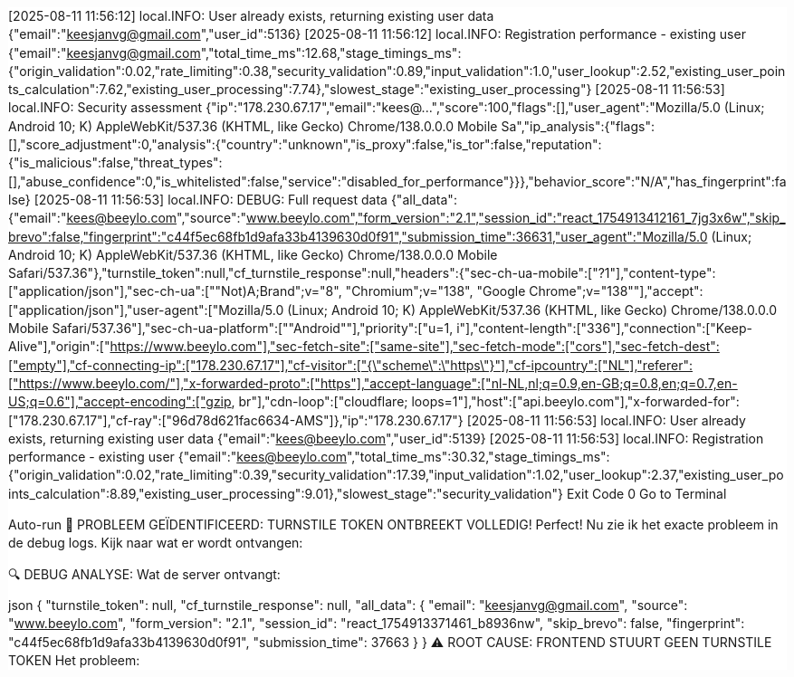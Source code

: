 [2025-08-11 11:56:12] local.INFO: User already exists, returning existing user data {"email":"keesjanvg@gmail.com","user_id":5136} 
[2025-08-11 11:56:12] local.INFO: Registration performance - existing user {"email":"keesjanvg@gmail.com","total_time_ms":12.68,"stage_timings_ms":{"origin_validation":0.02,"rate_limiting":0.38,"security_validation":0.89,"input_validation":1.0,"user_lookup":2.52,"existing_user_points_calculation":7.62,"existing_user_processing":7.74},"slowest_stage":"existing_user_processing"} 
[2025-08-11 11:56:53] local.INFO: Security assessment {"ip":"178.230.67.17","email":"kees@...","score":100,"flags":[],"user_agent":"Mozilla/5.0 (Linux; Android 10; K) AppleWebKit/537.36 (KHTML, like Gecko) Chrome/138.0.0.0 Mobile Sa","ip_analysis":{"flags":[],"score_adjustment":0,"analysis":{"country":"unknown","is_proxy":false,"is_tor":false,"reputation":{"is_malicious":false,"threat_types":[],"abuse_confidence":0,"is_whitelisted":false,"service":"disabled_for_performance"}}},"behavior_score":"N/A","has_fingerprint":false} 
[2025-08-11 11:56:53] local.INFO: DEBUG: Full request data {"all_data":{"email":"kees@beeylo.com","source":"www.beeylo.com","form_version":"2.1","session_id":"react_1754913412161_7jg3x6w","skip_brevo":false,"fingerprint":"c44f5ec68fb1d9afa33b4139630d0f91","submission_time":36631,"user_agent":"Mozilla/5.0 (Linux; Android 10; K) AppleWebKit/537.36 (KHTML, like Gecko) Chrome/138.0.0.0 Mobile Safari/537.36"},"turnstile_token":null,"cf_turnstile_response":null,"headers":{"sec-ch-ua-mobile":["?1"],"content-type":["application/json"],"sec-ch-ua":["\"Not)A;Brand\";v=\"8\", \"Chromium\";v=\"138\", \"Google Chrome\";v=\"138\""],"accept":["application/json"],"user-agent":["Mozilla/5.0 (Linux; Android 10; K) AppleWebKit/537.36 (KHTML, like Gecko) Chrome/138.0.0.0 Mobile Safari/537.36"],"sec-ch-ua-platform":["\"Android\""],"priority":["u=1, i"],"content-length":["336"],"connection":["Keep-Alive"],"origin":["https://www.beeylo.com"],"sec-fetch-site":["same-site"],"sec-fetch-mode":["cors"],"sec-fetch-dest":["empty"],"cf-connecting-ip":["178.230.67.17"],"cf-visitor":["{\"scheme\":\"https\"}"],"cf-ipcountry":["NL"],"referer":["https://www.beeylo.com/"],"x-forwarded-proto":["https"],"accept-language":["nl-NL,nl;q=0.9,en-GB;q=0.8,en;q=0.7,en-US;q=0.6"],"accept-encoding":["gzip, br"],"cdn-loop":["cloudflare; loops=1"],"host":["api.beeylo.com"],"x-forwarded-for":["178.230.67.17"],"cf-ray":["96d78d621fac6634-AMS"]},"ip":"178.230.67.17"} 
[2025-08-11 11:56:53] local.INFO: User already exists, returning existing user data {"email":"kees@beeylo.com","user_id":5139} 
[2025-08-11 11:56:53] local.INFO: Registration performance - existing user {"email":"kees@beeylo.com","total_time_ms":30.32,"stage_timings_ms":{"origin_validation":0.02,"rate_limiting":0.39,"security_validation":17.39,"input_validation":1.02,"user_lookup":2.37,"existing_user_points_calculation":8.89,"existing_user_processing":9.01},"slowest_stage":"security_validation"}
Exit Code 0
Go to Terminal

Auto-run
🎯 PROBLEEM GEÏDENTIFICEERD: TURNSTILE TOKEN ONTBREEKT VOLLEDIG!
Perfect! Nu zie ik het exacte probleem in de debug logs. Kijk naar wat er wordt ontvangen:

🔍 DEBUG ANALYSE:
Wat de server ontvangt:

json
{
  "turnstile_token": null,
  "cf_turnstile_response": null,
  "all_data": {
    "email": "keesjanvg@gmail.com",
    "source": "www.beeylo.com", 
    "form_version": "2.1",
    "session_id": "react_1754913371461_b8936nw",
    "skip_brevo": false,
    "fingerprint": "c44f5ec68fb1d9afa33b4139630d0f91",
    "submission_time": 37663
  }
}
⚠️ ROOT CAUSE: FRONTEND STUURT GEEN TURNSTILE TOKEN
Het probleem:
